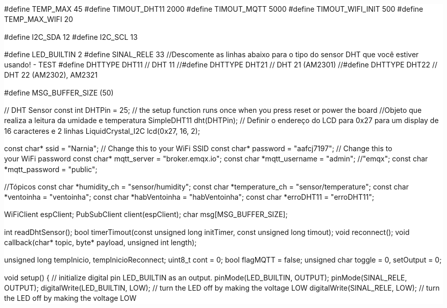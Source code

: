 #define TEMP_MAX          45
#define TIMOUT_DHT11      2000
#define TIMOUT_MQTT       5000
#define TIMOUT_WIFI_INIT  500
#define TEMP_MAX_WIFI     20

#define I2C_SDA 12
#define I2C_SCL 13

#define LED_BUILTIN 2
#define SINAL_RELE 33
//Descomente as linhas abaixo para o tipo do sensor DHT que você estiver usando! - TEST
#define DHTTYPE DHT11   // DHT 11
//#define DHTTYPE DHT21   // DHT 21 (AM2301)
//#define DHTTYPE DHT22   // DHT 22  (AM2302), AM2321

#define MSG_BUFFER_SIZE	(50)

// DHT Sensor
const int DHTPin = 25;
// the setup function runs once when you press reset or power the board
//Objeto que realiza a leitura da umidade e temperatura
SimpleDHT11 dht(DHTPin);
// Definir o endereço do LCD para 0x27 para um display de 16 caracteres e 2 linhas
LiquidCrystal_I2C lcd(0x27, 16, 2);

const char* ssid     = "Narnia"; // Change this to your WiFi SSID
const char* password = "aafcj7197"; // Change this to your WiFi password
const char* mqtt_server = "broker.emqx.io";
const char *mqtt_username = "admin"; //"emqx";
const char *mqtt_password = "public";

//Tópicos
const char *humidity_ch = "sensor/humidity";
const char *temperature_ch = "sensor/temperature";
const char *ventoinha = "ventoinha";
const char *habVentoinha = "habVentoinha";
const char *erroDHT11 = "erroDHT11";

WiFiClient espClient;
PubSubClient client(espClient);
char msg[MSG_BUFFER_SIZE];

int readDhtSensor();
bool timerTimout(const unsigned long initTimer, const unsigned long timout);
void reconnect();
void callback(char* topic, byte* payload, unsigned int length);

unsigned long tempInicio, tempInicioReconnect;
uint8_t cont = 0;
bool flagMQTT = false;
unsigned char toggle = 0, setOutput = 0;

void setup() {
  // initialize digital pin LED_BUILTIN as an output.
  pinMode(LED_BUILTIN, OUTPUT);
  pinMode(SINAL_RELE, OUTPUT);
  digitalWrite(LED_BUILTIN, LOW);   // turn the LED off by making the voltage LOW
  digitalWrite(SINAL_RELE, LOW);   // turn the LED off by making the voltage LOW
  